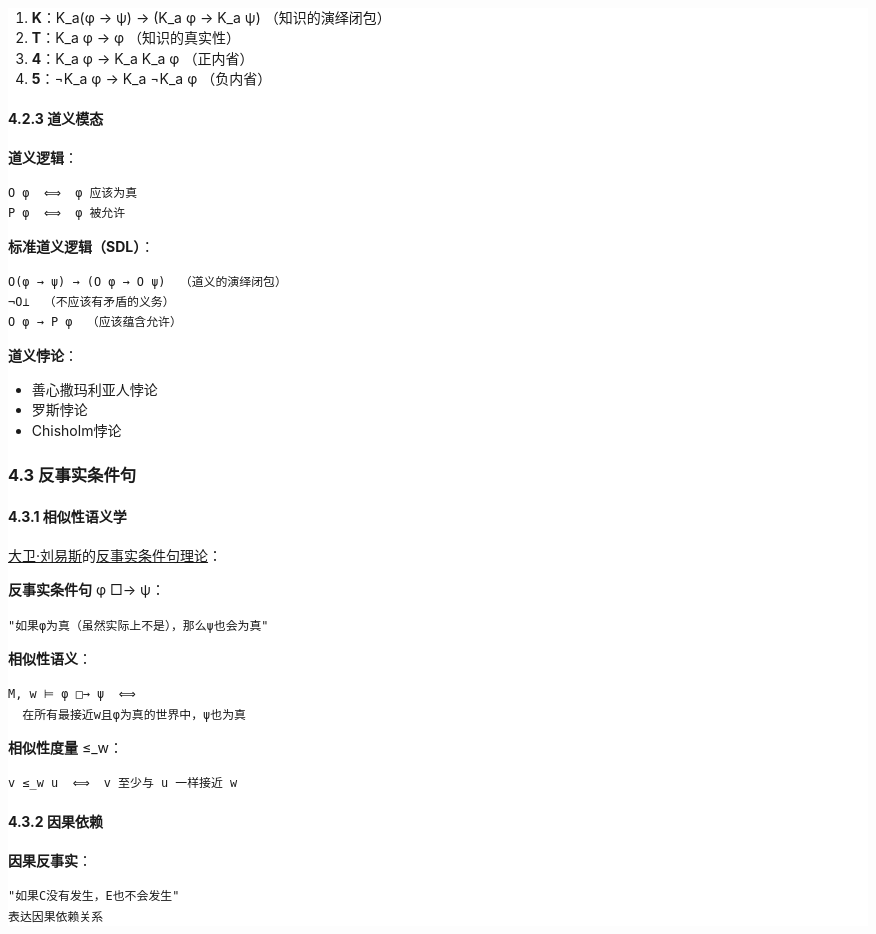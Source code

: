 1. **K**：K_a(φ → ψ) → (K_a φ → K_a ψ)  （知识的演绎闭包）
2. **T**：K_a φ → φ  （知识的真实性）
3. **4**：K_a φ → K_a K_a φ  （正内省）
4. **5**：¬K_a φ → K_a ¬K_a φ  （负内省）

#### 4.2.3 道义模态

**道义逻辑**：

```text
O φ  ⟺  φ 应该为真
P φ  ⟺  φ 被允许
```

**标准道义逻辑（SDL）**：

```text
O(φ → ψ) → (O φ → O ψ)  （道义的演绎闭包）
¬O⊥  （不应该有矛盾的义务）
O φ → P φ  （应该蕴含允许）
```

**道义悖论**：

- 善心撒玛利亚人悖论
- 罗斯悖论
- Chisholm悖论

### 4.3 反事实条件句

#### 4.3.1 相似性语义学

[大卫·刘易斯](https://en.wikipedia.org/wiki/David_Lewis_(philosopher))的[反事实条件句理论](https://en.wikipedia.org/wiki/Counterfactual_conditional)：

**反事实条件句** φ □→ ψ：

```text
"如果φ为真（虽然实际上不是），那么ψ也会为真"
```

**相似性语义**：

```text
M, w ⊨ φ □→ ψ  ⟺
  在所有最接近w且φ为真的世界中，ψ也为真
```

**相似性度量** ≤_w：

```text
v ≤_w u  ⟺  v 至少与 u 一样接近 w
```

#### 4.3.2 因果依赖

**因果反事实**：

```text
"如果C没有发生，E也不会发生"
表达因果依赖关系
```
